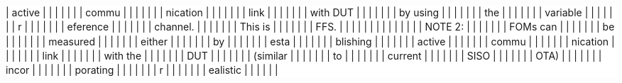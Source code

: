 | active   |          |          |          |          |          |
| commu    |          |          |          |          |          |
| nication |          |          |          |          |          |
| link     |          |          |          |          |          |
| with DUT |          |          |          |          |          |
| by using |          |          |          |          |          |
| the      |          |          |          |          |          |
| variable |          |          |          |          |          |
| r        |          |          |          |          |          |
| eference |          |          |          |          |          |
| channel. |          |          |          |          |          |
| This is  |          |          |          |          |          |
| FFS.     |          |          |          |          |          |
|          |          |          |          |          |          |
| NOTE 2:  |          |          |          |          |          |
| FOMs can |          |          |          |          |          |
| be       |          |          |          |          |          |
| measured |          |          |          |          |          |
| either   |          |          |          |          |          |
| by       |          |          |          |          |          |
| esta     |          |          |          |          |          |
| blishing |          |          |          |          |          |
| active   |          |          |          |          |          |
| commu    |          |          |          |          |          |
| nication |          |          |          |          |          |
| link     |          |          |          |          |          |
| with the |          |          |          |          |          |
| DUT      |          |          |          |          |          |
| (similar |          |          |          |          |          |
| to       |          |          |          |          |          |
| current  |          |          |          |          |          |
| SISO     |          |          |          |          |          |
| OTA)     |          |          |          |          |          |
| incor    |          |          |          |          |          |
| porating |          |          |          |          |          |
| r        |          |          |          |          |          |
| ealistic |          |          |          |          |          |